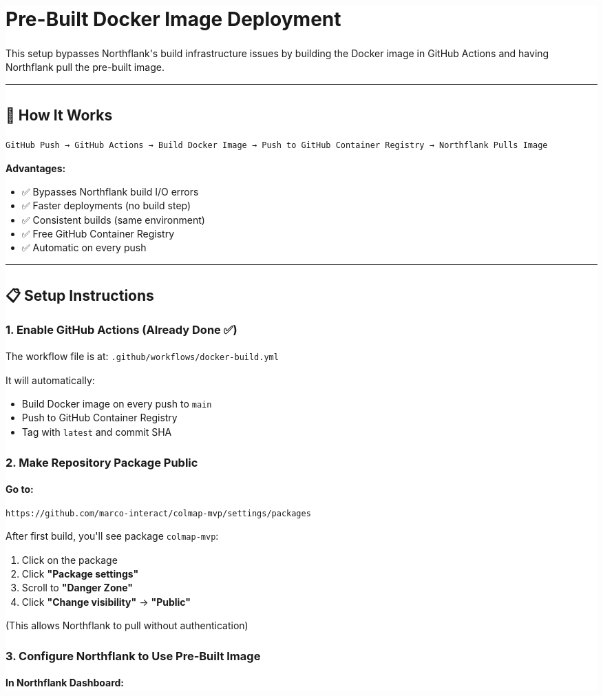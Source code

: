 # Pre-Built Docker Image Deployment

This setup bypasses Northflank's build infrastructure issues by building the Docker image in GitHub Actions and having Northflank pull the pre-built image.

---

## 🎯 How It Works

```
GitHub Push → GitHub Actions → Build Docker Image → Push to GitHub Container Registry → Northflank Pulls Image
```

**Advantages:**
- ✅ Bypasses Northflank build I/O errors
- ✅ Faster deployments (no build step)
- ✅ Consistent builds (same environment)
- ✅ Free GitHub Container Registry
- ✅ Automatic on every push

---

## 📋 Setup Instructions

### 1. Enable GitHub Actions (Already Done ✅)

The workflow file is at: `.github/workflows/docker-build.yml`

It will automatically:
- Build Docker image on every push to `main`
- Push to GitHub Container Registry
- Tag with `latest` and commit SHA

### 2. Make Repository Package Public

**Go to:**
```
https://github.com/marco-interact/colmap-mvp/settings/packages
```

After first build, you'll see package `colmap-mvp`:
1. Click on the package
2. Click **"Package settings"**
3. Scroll to **"Danger Zone"**
4. Click **"Change visibility"** → **"Public"**

(This allows Northflank to pull without authentication)

### 3. Configure Northflank to Use Pre-Built Image

**In Northflank Dashboard:**

